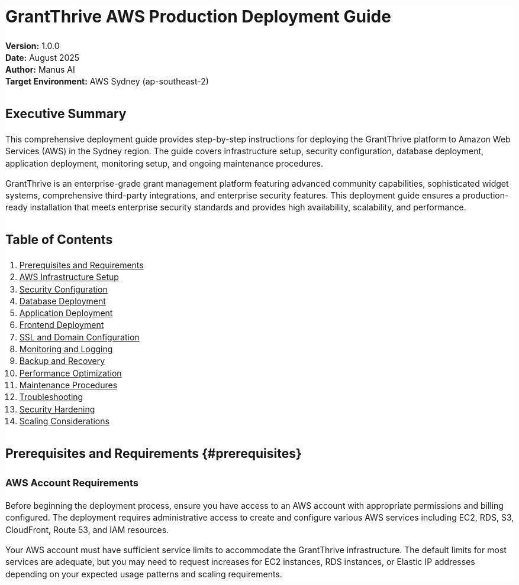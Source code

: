 # GrantThrive AWS Production Deployment Guide

**Version:** 1.0.0  
**Date:** August 2025  
**Author:** Manus AI  
**Target Environment:** AWS Sydney (ap-southeast-2)

## Executive Summary

This comprehensive deployment guide provides step-by-step instructions for deploying the GrantThrive platform to Amazon Web Services (AWS) in the Sydney region. The guide covers infrastructure setup, security configuration, database deployment, application deployment, monitoring setup, and ongoing maintenance procedures.

GrantThrive is an enterprise-grade grant management platform featuring advanced community capabilities, sophisticated widget systems, comprehensive third-party integrations, and enterprise security features. This deployment guide ensures a production-ready installation that meets enterprise security standards and provides high availability, scalability, and performance.

## Table of Contents

1. [Prerequisites and Requirements](#prerequisites)
2. [AWS Infrastructure Setup](#infrastructure)
3. [Security Configuration](#security)
4. [Database Deployment](#database)
5. [Application Deployment](#application)
6. [Frontend Deployment](#frontend)
7. [SSL and Domain Configuration](#ssl)
8. [Monitoring and Logging](#monitoring)
9. [Backup and Recovery](#backup)
10. [Performance Optimization](#performance)
11. [Maintenance Procedures](#maintenance)
12. [Troubleshooting](#troubleshooting)
13. [Security Hardening](#hardening)
14. [Scaling Considerations](#scaling)




## Prerequisites and Requirements {#prerequisites}

### AWS Account Requirements

Before beginning the deployment process, ensure you have access to an AWS account with appropriate permissions and billing configured. The deployment requires administrative access to create and configure various AWS services including EC2, RDS, S3, CloudFront, Route 53, and IAM resources.

Your AWS account must have sufficient service limits to accommodate the GrantThrive infrastructure. The default limits for most services are adequate, but you may need to request increases for EC2 instances, RDS instances, or Elastic IP addresses depending on your expected usage patterns and scaling requirements.
